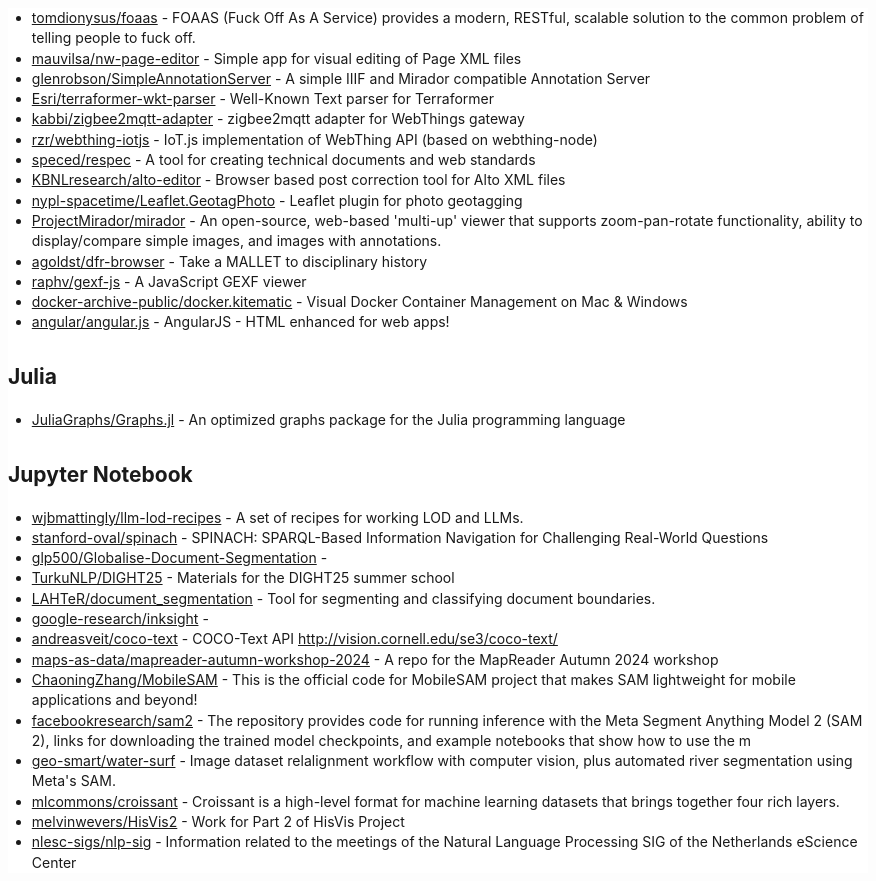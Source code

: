 - [tomdionysus/foaas](https://github.com/tomdionysus/foaas) - FOAAS (Fuck Off As A Service) provides a modern, RESTful, scalable solution to the common problem of telling people to fuck off.
- [mauvilsa/nw-page-editor](https://github.com/mauvilsa/nw-page-editor) - Simple app for visual editing of Page XML files
- [glenrobson/SimpleAnnotationServer](https://github.com/glenrobson/SimpleAnnotationServer) - A simple IIIF and Mirador compatible Annotation Server
- [Esri/terraformer-wkt-parser](https://github.com/Esri/terraformer-wkt-parser) - Well-Known Text parser for Terraformer
- [kabbi/zigbee2mqtt-adapter](https://github.com/kabbi/zigbee2mqtt-adapter) - zigbee2mqtt adapter for WebThings gateway
- [rzr/webthing-iotjs](https://github.com/rzr/webthing-iotjs) - IoT.js implementation of WebThing API (based on webthing-node)
- [speced/respec](https://github.com/speced/respec) - A tool for creating technical documents and web standards
- [KBNLresearch/alto-editor](https://github.com/KBNLresearch/alto-editor) - Browser based post correction tool for Alto XML files
- [nypl-spacetime/Leaflet.GeotagPhoto](https://github.com/nypl-spacetime/Leaflet.GeotagPhoto) - Leaflet plugin for photo geotagging
- [ProjectMirador/mirador](https://github.com/ProjectMirador/mirador) - An open-source, web-based 'multi-up' viewer that supports zoom-pan-rotate functionality, ability to display/compare simple images, and images with annotations.
- [agoldst/dfr-browser](https://github.com/agoldst/dfr-browser) - Take a MALLET to disciplinary history
- [raphv/gexf-js](https://github.com/raphv/gexf-js) - A JavaScript GEXF viewer
- [docker-archive-public/docker.kitematic](https://github.com/docker-archive-public/docker.kitematic) - Visual Docker Container Management on Mac & Windows
- [angular/angular.js](https://github.com/angular/angular.js) - AngularJS - HTML enhanced for web apps!

## Julia 

- [JuliaGraphs/Graphs.jl](https://github.com/JuliaGraphs/Graphs.jl) - An optimized graphs package for the Julia programming language

## Jupyter Notebook 

- [wjbmattingly/llm-lod-recipes](https://github.com/wjbmattingly/llm-lod-recipes) - A set of recipes for working LOD and LLMs.
- [stanford-oval/spinach](https://github.com/stanford-oval/spinach) - SPINACH: SPARQL-Based Information Navigation for Challenging Real-World Questions
- [glp500/Globalise-Document-Segmentation](https://github.com/glp500/Globalise-Document-Segmentation) - 
- [TurkuNLP/DIGHT25](https://github.com/TurkuNLP/DIGHT25) - Materials for the DIGHT25 summer school
- [LAHTeR/document_segmentation](https://github.com/LAHTeR/document_segmentation) - Tool for segmenting and classifying document boundaries.
- [google-research/inksight](https://github.com/google-research/inksight) - 
- [andreasveit/coco-text](https://github.com/andreasveit/coco-text) - COCO-Text API http://vision.cornell.edu/se3/coco-text/
- [maps-as-data/mapreader-autumn-workshop-2024](https://github.com/maps-as-data/mapreader-autumn-workshop-2024) - A repo for the MapReader Autumn 2024 workshop
- [ChaoningZhang/MobileSAM](https://github.com/ChaoningZhang/MobileSAM) - This is the official code for MobileSAM project that makes SAM lightweight for mobile applications and beyond!
- [facebookresearch/sam2](https://github.com/facebookresearch/sam2) - The repository provides code for running inference with the Meta Segment Anything Model 2 (SAM 2), links for downloading the trained model checkpoints, and example notebooks that show how to use the m
- [geo-smart/water-surf](https://github.com/geo-smart/water-surf) - Image dataset relalignment workflow with computer vision, plus automated river segmentation using Meta's SAM.
- [mlcommons/croissant](https://github.com/mlcommons/croissant) - Croissant is a high-level format for machine learning datasets that brings together four rich layers.
- [melvinwevers/HisVis2](https://github.com/melvinwevers/HisVis2) - Work for Part 2 of HisVis Project
- [nlesc-sigs/nlp-sig](https://github.com/nlesc-sigs/nlp-sig) - Information related to the meetings of the Natural Language Processing SIG of the Netherlands eScience Center